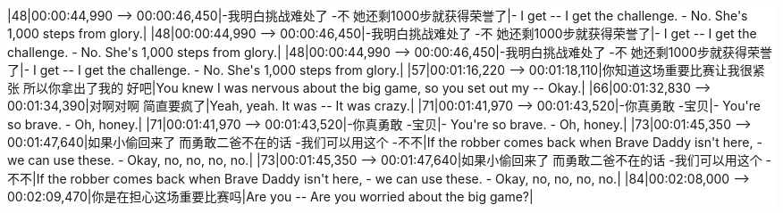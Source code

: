 |48|00:00:44,990 --> 00:00:46,450|-我明白挑战难处了  -不 她还剩1000步就获得荣誉了|<b></b>-<b></b> <b></b>I<b></b> <b></b>g<b></b>e<b></b>t<b></b> <b></b>-<b></b>-<b></b> <b></b>I<b></b> <b></b>g<b></b>e<b></b>t<b></b> <b></b>t<b></b>h<b></b>e<b></b> <b></b>c<b></b>h<b></b>a<b></b>l<b></b>l<b></b>e<b></b>n<b></b>g<b></b>e<b></b>.<b></b> <b></b>-<b></b> <b></b>N<b></b>o<b></b>.<b></b> <b></b> <b></b>S<b></b>h<b></b>e<b></b>'<b></b>s<b></b> <b></b>1<b></b>,<b></b>0<b></b>0<b></b>0<b></b> <b></b>s<b></b>t<b></b>e<b></b>p<b></b>s<b></b> <b></b>f<b></b>r<b></b>o<b></b>m<b></b> <b></b>g<b></b>l<b></b>o<b></b>r<b></b>y<b></b>.<b></b>|
|48|00:00:44,990 --> 00:00:46,450|-我明白挑战难处了  -不 她还剩1000步就获得荣誉了|<b></b>-<b></b> <b></b>I<b></b> <b></b>g<b></b>e<b></b>t<b></b> <b></b>-<b></b>-<b></b> <b></b>I<b></b> <b></b>g<b></b>e<b></b>t<b></b> <b></b>t<b></b>h<b></b>e<b></b> <b></b>c<b></b>h<b></b>a<b></b>l<b></b>l<b></b>e<b></b>n<b></b>g<b></b>e<b></b>.<b></b> <b></b>-<b></b> <b></b>N<b></b>o<b></b>.<b></b> <b></b> <b></b>S<b></b>h<b></b>e<b></b>'<b></b>s<b></b> <b></b>1<b></b>,<b></b>0<b></b>0<b></b>0<b></b> <b></b>s<b></b>t<b></b>e<b></b>p<b></b>s<b></b> <b></b>f<b></b>r<b></b>o<b></b>m<b></b> <b></b>g<b></b>l<b></b>o<b></b>r<b></b>y<b></b>.<b></b>|
|48|00:00:44,990 --> 00:00:46,450|-我明白挑战难处了  -不 她还剩1000步就获得荣誉了|<b></b>-<b></b> <b></b>I<b></b> <b></b>g<b></b>e<b></b>t<b></b> <b></b>-<b></b>-<b></b> <b></b>I<b></b> <b></b>g<b></b>e<b></b>t<b></b> <b></b>t<b></b>h<b></b>e<b></b> <b></b>c<b></b>h<b></b>a<b></b>l<b></b>l<b></b>e<b></b>n<b></b>g<b></b>e<b></b>.<b></b> <b></b>-<b></b> <b></b>N<b></b>o<b></b>.<b></b> <b></b> <b></b>S<b></b>h<b></b>e<b></b>'<b></b>s<b></b> <b></b>1<b></b>,<b></b>0<b></b>0<b></b>0<b></b> <b></b>s<b></b>t<b></b>e<b></b>p<b></b>s<b></b> <b></b>f<b></b>r<b></b>o<b></b>m<b></b> <b></b>g<b></b>l<b></b>o<b></b>r<b></b>y<b></b>.<b></b>|
|57|00:01:16,220 --> 00:01:18,110|你知道这场重要比赛让我很紧张 所以你拿出了我的  好吧|<b></b>Y<b></b>o<b></b>u<b></b> <b></b>k<b></b>n<b></b>e<b></b>w<b></b> <b></b>I<b></b> <b></b>w<b></b>a<b></b>s<b></b> <b></b>n<b></b>e<b></b>r<b></b>v<b></b>o<b></b>u<b></b>s<b></b> <b></b>a<b></b>b<b></b>o<b></b>u<b></b>t<b></b> <b></b>t<b></b>h<b></b>e<b></b> <b></b>b<b></b>i<b></b>g<b></b> <b></b>g<b></b>a<b></b>m<b></b>e<b></b>,<b></b> <b></b>s<b></b>o<b></b> <b></b>y<b></b>o<b></b>u<b></b> <b></b>s<b></b>e<b></b>t<b></b> <b></b>o<b></b>u<b></b>t<b></b> <b></b>m<b></b>y<b></b> <b></b>-<b></b>-<b></b> <b></b>O<b></b>k<b></b>a<b></b>y<b></b>.<b></b>|
|66|00:01:32,830 --> 00:01:34,390|对啊对啊  简直要疯了|<b></b>Y<b></b>e<b></b>a<b></b>h<b></b>,<b></b> <b></b>y<b></b>e<b></b>a<b></b>h<b></b>.<b></b> <b></b>I<b></b>t<b></b> <b></b>w<b></b>a<b></b>s<b></b> <b></b>-<b></b>-<b></b> <b></b>I<b></b>t<b></b> <b></b>w<b></b>a<b></b>s<b></b> <b></b>c<b></b>r<b></b>a<b></b>z<b></b>y<b></b>.<b></b>|
|71|00:01:41,970 --> 00:01:43,520|-你真勇敢  -宝贝|<b></b>-<b></b> <b></b>Y<b></b>o<b></b>u<b></b>'<b></b>r<b></b>e<b></b> <b></b>s<b></b>o<b></b> <b></b>b<b></b>r<b></b>a<b></b>v<b></b>e<b></b>.<b></b> <b></b>-<b></b> <b></b>O<b></b>h<b></b>,<b></b> <b></b>h<b></b>o<b></b>n<b></b>e<b></b>y<b></b>.<b></b>|
|71|00:01:41,970 --> 00:01:43,520|-你真勇敢  -宝贝|<b></b>-<b></b> <b></b>Y<b></b>o<b></b>u<b></b>'<b></b>r<b></b>e<b></b> <b></b>s<b></b>o<b></b> <b></b>b<b></b>r<b></b>a<b></b>v<b></b>e<b></b>.<b></b> <b></b>-<b></b> <b></b>O<b></b>h<b></b>,<b></b> <b></b>h<b></b>o<b></b>n<b></b>e<b></b>y<b></b>.<b></b>|
|73|00:01:45,350 --> 00:01:47,640|如果小偷回来了  而勇敢二爸不在的话 -我们可以用这个  -不不|<b></b>I<b></b>f<b></b> <b></b>t<b></b>h<b></b>e<b></b> <b></b>r<b></b>o<b></b>b<b></b>b<b></b>e<b></b>r<b></b> <b></b>c<b></b>o<b></b>m<b></b>e<b></b>s<b></b> <b></b>b<b></b>a<b></b>c<b></b>k<b></b> <b></b>w<b></b>h<b></b>e<b></b>n<b></b> <b></b>B<b></b>r<b></b>a<b></b>v<b></b>e<b></b> <b></b>D<b></b>a<b></b>d<b></b>d<b></b>y<b></b> <b></b>i<b></b>s<b></b>n<b></b>'<b></b>t<b></b> <b></b>h<b></b>e<b></b>r<b></b>e<b></b>,<b></b> <b></b>-<b></b> <b></b>w<b></b>e<b></b> <b></b>c<b></b>a<b></b>n<b></b> <b></b>u<b></b>s<b></b>e<b></b> <b></b>t<b></b>h<b></b>e<b></b>s<b></b>e<b></b>.<b></b> <b></b>-<b></b> <b></b>O<b></b>k<b></b>a<b></b>y<b></b>,<b></b> <b></b>n<b></b>o<b></b>,<b></b> <b></b>n<b></b>o<b></b>,<b></b> <b></b>n<b></b>o<b></b>,<b></b> <b></b>n<b></b>o<b></b>.<b></b>|
|73|00:01:45,350 --> 00:01:47,640|如果小偷回来了  而勇敢二爸不在的话 -我们可以用这个  -不不|<b></b>I<b></b>f<b></b> <b></b>t<b></b>h<b></b>e<b></b> <b></b>r<b></b>o<b></b>b<b></b>b<b></b>e<b></b>r<b></b> <b></b>c<b></b>o<b></b>m<b></b>e<b></b>s<b></b> <b></b>b<b></b>a<b></b>c<b></b>k<b></b> <b></b>w<b></b>h<b></b>e<b></b>n<b></b> <b></b>B<b></b>r<b></b>a<b></b>v<b></b>e<b></b> <b></b>D<b></b>a<b></b>d<b></b>d<b></b>y<b></b> <b></b>i<b></b>s<b></b>n<b></b>'<b></b>t<b></b> <b></b>h<b></b>e<b></b>r<b></b>e<b></b>,<b></b> <b></b>-<b></b> <b></b>w<b></b>e<b></b> <b></b>c<b></b>a<b></b>n<b></b> <b></b>u<b></b>s<b></b>e<b></b> <b></b>t<b></b>h<b></b>e<b></b>s<b></b>e<b></b>.<b></b> <b></b>-<b></b> <b></b>O<b></b>k<b></b>a<b></b>y<b></b>,<b></b> <b></b>n<b></b>o<b></b>,<b></b> <b></b>n<b></b>o<b></b>,<b></b> <b></b>n<b></b>o<b></b>,<b></b> <b></b>n<b></b>o<b></b>.<b></b>|
|84|00:02:08,000 --> 00:02:09,470|你是在担心这场重要比赛吗|<b></b>A<b></b>r<b></b>e<b></b> <b></b>y<b></b>o<b></b>u<b></b> <b></b>-<b></b>-<b></b> <b></b>A<b></b>r<b></b>e<b></b> <b></b>y<b></b>o<b></b>u<b></b> <b></b>w<b></b>o<b></b>r<b></b>r<b></b>i<b></b>e<b></b>d<b></b> <b></b>a<b></b>b<b></b>o<b></b>u<b></b>t<b></b> <b></b>t<b></b>h<b></b>e<b></b> <b></b>b<b></b>i<b></b>g<b></b> <b></b>g<b></b>a<b></b>m<b></b>e<b></b>?<b></b>|